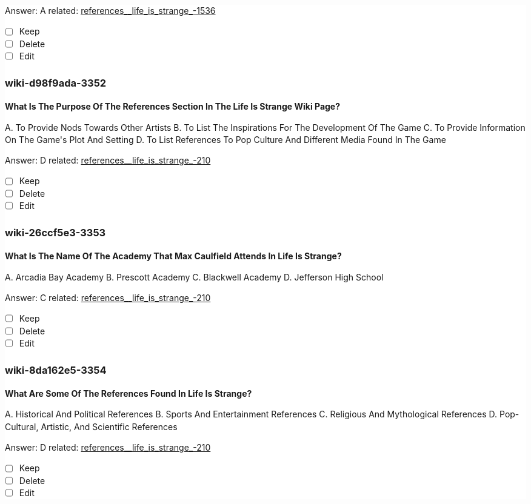 Answer: A
related: [references__life_is_strange_-1536](../wiki-pages-chunks/references__life_is_strange_-1536.txt)

- [ ] Keep
- [ ] Delete
- [ ] Edit

### wiki-d98f9ada-3352

**What Is The Purpose Of The References Section In The Life Is Strange Wiki Page?**

A. To Provide Nods Towards Other Artists
B. To List The Inspirations For The Development Of The Game
C. To Provide Information On The Game's Plot And Setting
D. To List References To Pop Culture And Different Media Found In The Game

Answer: D
related: [references__life_is_strange_-210](../wiki-pages-chunks/references__life_is_strange_-210.txt)

- [ ] Keep
- [ ] Delete
- [ ] Edit

### wiki-26ccf5e3-3353

**What Is The Name Of The Academy That Max Caulfield Attends In Life Is Strange?**

A. Arcadia Bay Academy
B. Prescott Academy
C. Blackwell Academy
D. Jefferson High School

Answer: C
related: [references__life_is_strange_-210](../wiki-pages-chunks/references__life_is_strange_-210.txt)

- [ ] Keep
- [ ] Delete
- [ ] Edit

### wiki-8da162e5-3354

**What Are Some Of The References Found In Life Is Strange?**

A. Historical And Political References
B. Sports And Entertainment References
C. Religious And Mythological References
D. Pop-Cultural, Artistic, And Scientific References

Answer: D
related: [references__life_is_strange_-210](../wiki-pages-chunks/references__life_is_strange_-210.txt)

- [ ] Keep
- [ ] Delete
- [ ] Edit

